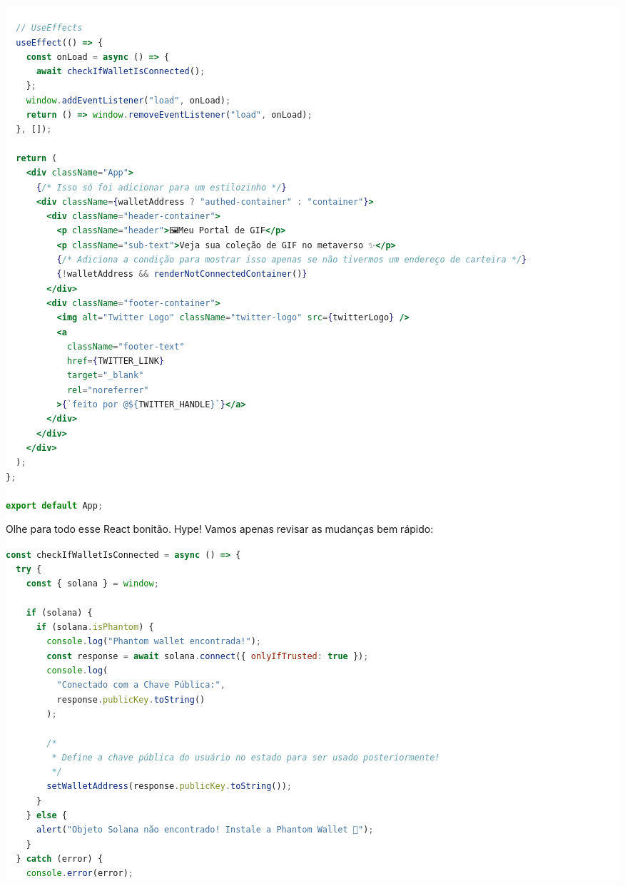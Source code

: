```jsx

  // UseEffects
  useEffect(() => {
    const onLoad = async () => {
      await checkIfWalletIsConnected();
    };
    window.addEventListener("load", onLoad);
    return () => window.removeEventListener("load", onLoad);
  }, []);

  return (
    <div className="App">
      {/* Isso só foi adicionar para um estilozinho */}
      <div className={walletAddress ? "authed-container" : "container"}>
        <div className="header-container">
          <p className="header">🖼Meu Portal de GIF</p>
          <p className="sub-text">Veja sua coleção de GIF no metaverso ✨</p>
          {/* Adiciona a condição para mostrar isso apenas se não tivermos um endereço de carteira */}
          {!walletAddress && renderNotConnectedContainer()}
        </div>
        <div className="footer-container">
          <img alt="Twitter Logo" className="twitter-logo" src={twitterLogo} />
          <a
            className="footer-text"
            href={TWITTER_LINK}
            target="_blank"
            rel="noreferrer"
          >{`feito por @${TWITTER_HANDLE}`}</a>
        </div>
      </div>
    </div>
  );
};

export default App;
```

Olhe para todo esse React bonitão. Hype! Vamos apenas revisar as mudanças bem rápido:

```jsx
const checkIfWalletIsConnected = async () => {
  try {
    const { solana } = window;

    if (solana) {
      if (solana.isPhantom) {
        console.log("Phantom wallet encontrada!");
        const response = await solana.connect({ onlyIfTrusted: true });
        console.log(
          "Conectado com a Chave Pública:",
          response.publicKey.toString()
        );

        /*
         * Define a chave pública do usuário no estado para ser usado posteriormente!
         */
        setWalletAddress(response.publicKey.toString());
      }
    } else {
      alert("Objeto Solana não encontrado! Instale a Phantom Wallet 👻");
    }
  } catch (error) {
    console.error(error);
```